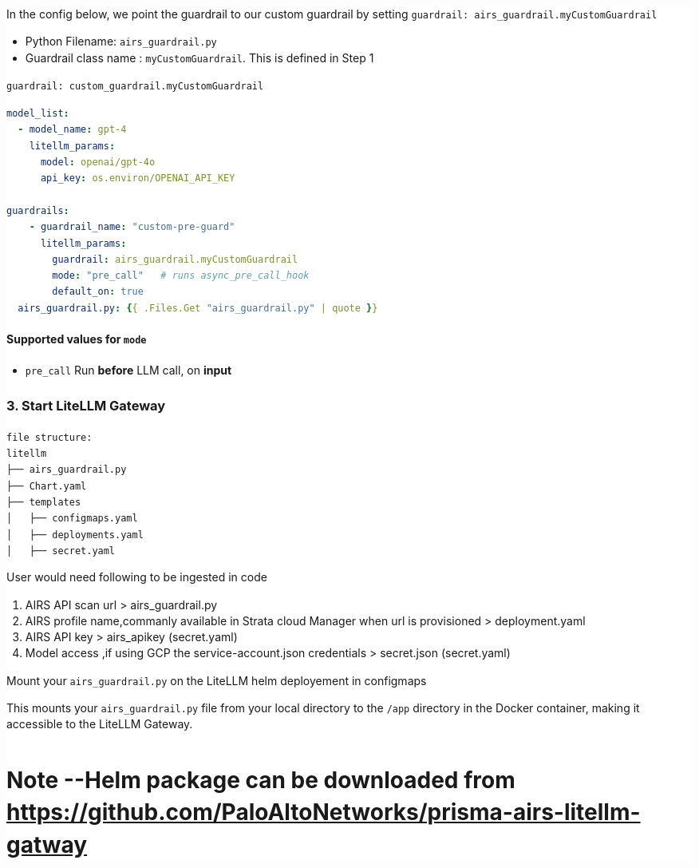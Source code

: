 In the config below, we point the guardrail to our custom guardrail by setting `guardrail: airs_guardrail.myCustomGuardrail`

- Python Filename: `airs_guardrail.py`
- Guardrail class name : `myCustomGuardrail`. This is defined in Step 1

`guardrail: custom_guardrail.myCustomGuardrail`

```yaml
model_list:
  - model_name: gpt-4
    litellm_params:
      model: openai/gpt-4o
      api_key: os.environ/OPENAI_API_KEY

guardrails:
    - guardrail_name: "custom-pre-guard"
      litellm_params:
        guardrail: airs_guardrail.myCustomGuardrail
        mode: "pre_call"   # runs async_pre_call_hook
        default_on: true
  airs_guardrail.py: {{ .Files.Get "airs_guardrail.py" | quote }}
```
#### Supported values for `mode`

- `pre_call` Run **before** LLM call, on **input**

### 3. Start LiteLLM Gateway 

<Tabs>
<TabItem value="helm" label="helm install">

```shell
file structure:
litellm
├── airs_guardrail.py
├── Chart.yaml
├── templates
│   ├── configmaps.yaml
│   ├── deployments.yaml
│   ├── secret.yaml
```
User would need following to be ingested in code
1) AIRS API scan url > airs_guardrail.py
2) AIRS profile name,commanly available in Strata cloud Manager when url is provisioned > deployment.yaml
3) AIRS API key > airs_apikey (secret.yaml)
4) Model access ,if using GCP the service-account.json credentials > secret.json (secret.yaml)


Mount your `airs_guardrail.py` on the LiteLLM helm deployement in configmaps

This mounts your `airs_guardrail.py` file from your local directory to the `/app` directory in the Docker container, making it accessible to the LiteLLM Gateway.

# Note --Helm package  can be downloaded from https://github.com/PaloAltoNetworks/prisma-airs-litellm-gatway

